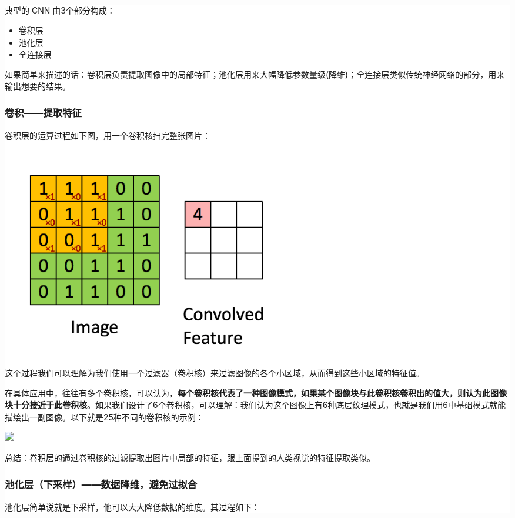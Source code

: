 典型的 CNN 由3个部分构成：
- 卷积层
- 池化层
- 全连接层

如果简单来描述的话：卷积层负责提取图像中的局部特征；池化层用来大幅降低参数量级(降维)；全连接层类似传统神经网络的部分，用来输出想要的结果。


### 卷积——提取特征
卷积层的运算过程如下图，用一个卷积核扫完整张图片：

<img src="images/cnn/卷积层示意图.gif" width="480">

这个过程我们可以理解为我们使用一个过滤器（卷积核）来过滤图像的各个小区域，从而得到这些小区域的特征值。

在具体应用中，往往有多个卷积核，可以认为，**每个卷积核代表了一种图像模式，如果某个图像块与此卷积核卷积出的值大，则认为此图像块十分接近于此卷积核**。如果我们设计了6个卷积核，可以理解：我们认为这个图像上有6种底层纹理模式，也就是我们用6中基础模式就能描绘出一副图像。以下就是25种不同的卷积核的示例：

<img src="images/cnn/25个卷积核示意图" width="480">

总结：卷积层的通过卷积核的过滤提取出图片中局部的特征，跟上面提到的人类视觉的特征提取类似。

### 池化层（下采样）——数据降维，避免过拟合

池化层简单说就是下采样，他可以大大降低数据的维度。其过程如下：
